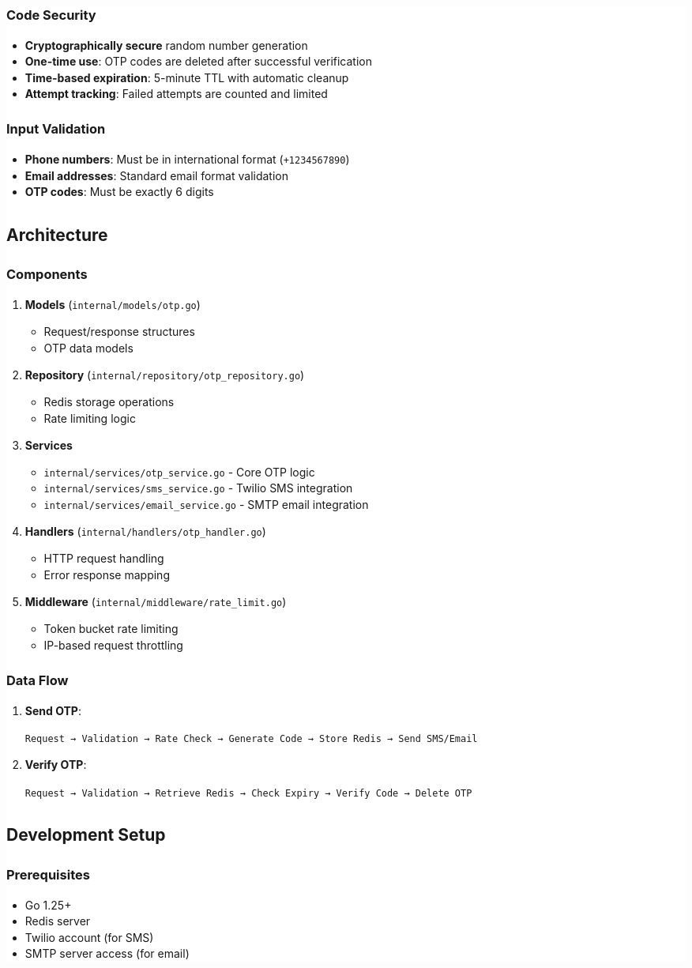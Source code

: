 ### Code Security
- **Cryptographically secure** random number generation
- **One-time use**: OTP codes are deleted after successful verification
- **Time-based expiration**: 5-minute TTL with automatic cleanup
- **Attempt tracking**: Failed attempts are counted and limited

### Input Validation
- **Phone numbers**: Must be in international format (`+1234567890`)
- **Email addresses**: Standard email format validation
- **OTP codes**: Must be exactly 6 digits

## Architecture

### Components

1. **Models** (`internal/models/otp.go`)
   - Request/response structures
   - OTP data models

2. **Repository** (`internal/repository/otp_repository.go`)
   - Redis storage operations
   - Rate limiting logic

3. **Services**
   - `internal/services/otp_service.go` - Core OTP logic
   - `internal/services/sms_service.go` - Twilio SMS integration
   - `internal/services/email_service.go` - SMTP email integration

4. **Handlers** (`internal/handlers/otp_handler.go`)
   - HTTP request handling
   - Error response mapping

5. **Middleware** (`internal/middleware/rate_limit.go`)
   - Token bucket rate limiting
   - IP-based request throttling

### Data Flow

1. **Send OTP**:
   ```
   Request → Validation → Rate Check → Generate Code → Store Redis → Send SMS/Email
   ```

2. **Verify OTP**:
   ```
   Request → Validation → Retrieve Redis → Check Expiry → Verify Code → Delete OTP
   ```

## Development Setup

### Prerequisites
- Go 1.25+
- Redis server
- Twilio account (for SMS)
- SMTP server access (for email)

